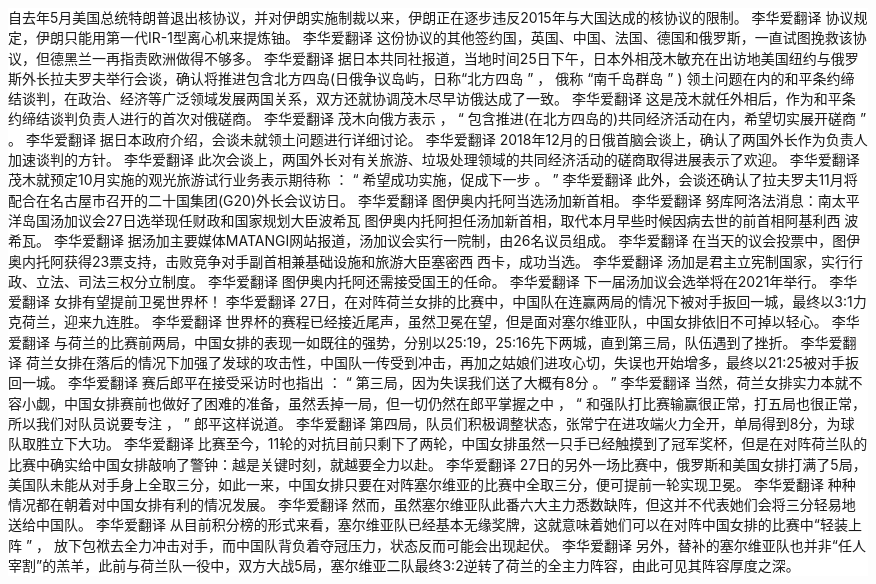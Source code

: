 自去年5月美国总统特朗普退出核协议，并对伊朗实施制裁以来，伊朗正在逐步违反2015年与大国达成的核协议的限制。
李华爱翻译
协议规定，伊朗只能用第一代IR-1型离心机来提炼铀。
李华爱翻译
这份协议的其他签约国，英国、中国、法国、德国和俄罗斯，一直试图挽救该协议，但德黑兰一再指责欧洲做得不够多。
李华爱翻译
据日本共同社报道，当地时间25日下午，日本外相茂木敏充在出访地美国纽约与俄罗斯外长拉夫罗夫举行会谈，确认将推进包含北方四岛(日俄争议岛屿，日称“北方四岛 ” ， 俄称 “南千岛群岛 ” ) 领土问题在内的和平条约缔结谈判，在政治、经济等广泛领域发展两国关系，双方还就协调茂木尽早访俄达成了一致。
李华爱翻译
这是茂木就任外相后，作为和平条约缔结谈判负责人进行的首次对俄磋商。
李华爱翻译
茂木向俄方表示 ， “ 包含推进(在北方四岛的)共同经济活动在内，希望切实展开磋商 ” 。
李华爱翻译
据日本政府介绍，会谈未就领土问题进行详细讨论。
李华爱翻译
2018年12月的日俄首脑会谈上，确认了两国外长作为负责人加速谈判的方针。
李华爱翻译
此次会谈上，两国外长对有关旅游、垃圾处理领域的共同经济活动的磋商取得进展表示了欢迎。
李华爱翻译
茂木就预定10月实施的观光旅游试行业务表示期待称 ： “ 希望成功实施，促成下一步 。 ”
李华爱翻译
此外，会谈还确认了拉夫罗夫11月将配合在名古屋市召开的二十国集团(G20)外长会议访日。
李华爱翻译
图伊奥内托阿当选汤加新首相。
李华爱翻译
努库阿洛法消息：南太平洋岛国汤加议会27日选举现任财政和国家规划大臣波希瓦 图伊奥内托阿担任汤加新首相，取代本月早些时候因病去世的前首相阿基利西 波希瓦。
李华爱翻译
据汤加主要媒体MATANGI网站报道，汤加议会实行一院制，由26名议员组成。
李华爱翻译
在当天的议会投票中，图伊奥内托阿获得23票支持，击败竞争对手副首相兼基础设施和旅游大臣塞密西 西卡，成功当选。
李华爱翻译
汤加是君主立宪制国家，实行行政、立法、司法三权分立制度。
李华爱翻译
图伊奥内托阿还需接受国王的任命。
李华爱翻译
下一届汤加议会选举将在2021年举行。
李华爱翻译
女排有望提前卫冕世界杯！
李华爱翻译
27日，在对阵荷兰女排的比赛中，中国队在连赢两局的情况下被对手扳回一城，最终以3:1力克荷兰，迎来九连胜。
李华爱翻译
世界杯的赛程已经接近尾声，虽然卫冕在望，但是面对塞尔维亚队，中国女排依旧不可掉以轻心。
李华爱翻译
与荷兰的比赛前两局，中国女排的表现一如既往的强势，分别以25:19，25:16先下两城，直到第三局，队伍遇到了挫折。
李华爱翻译
荷兰女排在落后的情况下加强了发球的攻击性，中国队一传受到冲击，再加之姑娘们进攻心切，失误也开始增多，最终以21:25被对手扳回一城。
李华爱翻译
赛后郎平在接受采访时也指出 ： “ 第三局，因为失误我们送了大概有8分 。 ”
李华爱翻译
当然，荷兰女排实力本就不容小觑，中国女排赛前也做好了困难的准备，虽然丢掉一局，但一切仍然在郎平掌握之中 ， “ 和强队打比赛输赢很正常，打五局也很正常，所以我们对队员说要专注 ， ” 郎平这样说道。
李华爱翻译
第四局，队员们积极调整状态，张常宁在进攻端火力全开，单局得到8分，为球队取胜立下大功。
李华爱翻译
比赛至今，11轮的对抗目前只剩下了两轮，中国女排虽然一只手已经触摸到了冠军奖杯，但是在对阵荷兰队的比赛中确实给中国女排敲响了警钟：越是关键时刻，就越要全力以赴。
李华爱翻译
27日的另外一场比赛中，俄罗斯和美国女排打满了5局，美国队未能从对手身上全取三分，如此一来，中国女排只要在对阵塞尔维亚的比赛中全取三分，便可提前一轮实现卫冕。
李华爱翻译
种种情况都在朝着对中国女排有利的情况发展。
李华爱翻译
然而，虽然塞尔维亚队此番六大主力悉数缺阵，但这并不代表她们会将三分轻易地送给中国队。
李华爱翻译
从目前积分榜的形式来看，塞尔维亚队已经基本无缘奖牌，这就意味着她们可以在对阵中国女排的比赛中“轻装上阵 ” ， 放下包袱去全力冲击对手，而中国队背负着夺冠压力，状态反而可能会出现起伏。
李华爱翻译
另外，替补的塞尔维亚队也并非“任人宰割”的羔羊，此前与荷兰队一役中，双方大战5局，塞尔维亚二队最终3:2逆转了荷兰的全主力阵容，由此可见其阵容厚度之深。